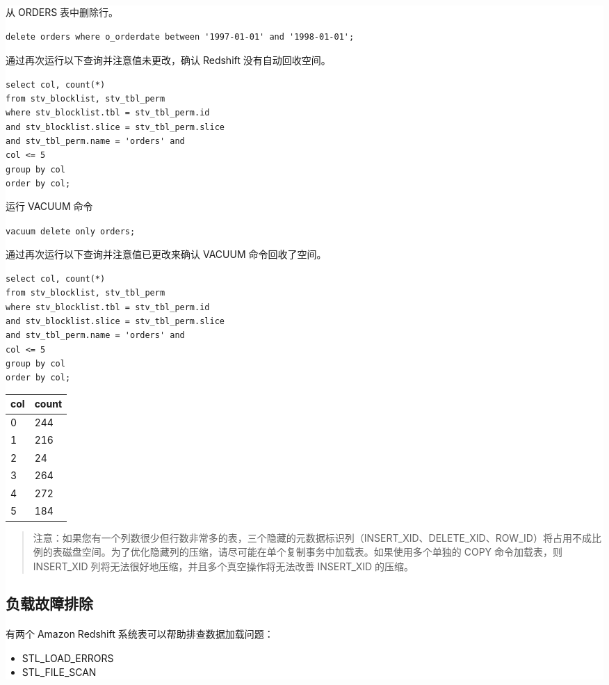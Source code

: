 从 ORDERS 表中删除行。
```
delete orders where o_orderdate between '1997-01-01' and '1998-01-01';
```

通过再次运行以下查询并注意值未更改，确认 Redshift 没有自动回收空间。
```
select col, count(*)
from stv_blocklist, stv_tbl_perm
where stv_blocklist.tbl = stv_tbl_perm.id
and stv_blocklist.slice = stv_tbl_perm.slice
and stv_tbl_perm.name = 'orders' and
col <= 5
group by col
order by col;
```

运行 VACUUM 命令
```
vacuum delete only orders;
```

通过再次运行以下查询并注意值已更改来确认 VACUUM 命令回收了空间。
```
select col, count(*)
from stv_blocklist, stv_tbl_perm
where stv_blocklist.tbl = stv_tbl_perm.id
and stv_blocklist.slice = stv_tbl_perm.slice
and stv_tbl_perm.name = 'orders' and
col <= 5
group by col
order by col;
```

| col  | count |
| :--- | :---- |
| 0    | 244   |
| 1    | 216   |
| 2    | 24    |
| 3    | 264   |
| 4    | 272   |
| 5    | 184   |

> 注意：如果您有一个列数很少但行数非常多的表，三个隐藏的元数据标识列（INSERT_XID、DELETE_XID、ROW_ID）将占用不成比例的表磁盘空间。为了优化隐藏列的压缩，请尽可能在单个复制事务中加载表。如果使用多个单独的 COPY 命令加载表，则 INSERT_XID 列将无法很好地压缩，并且多个真空操作将无法改善 INSERT_XID 的压缩。

## 负载故障排除

有两个 Amazon Redshift 系统表可以帮助排查数据加载问题：

- STL_LOAD_ERRORS
- STL_FILE_SCAN
